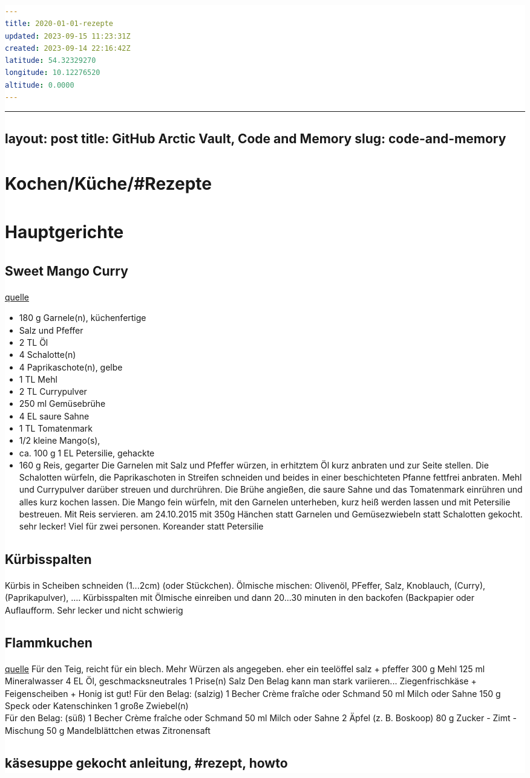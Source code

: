 ```yaml
---
title: 2020-01-01-rezepte
updated: 2023-09-15 11:23:31Z
created: 2023-09-14 22:16:42Z
latitude: 54.32329270
longitude: 10.12276520
altitude: 0.0000
---
```


---
layout: post
title: GitHub Arctic Vault, Code and Memory
slug: code-and-memory
---


# Kochen/Küche/#Rezepte
#    Hauptgerichte
##        Sweet Mango Curry
[quelle](http://www.chefkoch.de/rezepte/836151188378827/Curry-Garnelen-mit-Mango.html)
* 180 g Garnele(n), küchenfertige   
* Salz und Pfeffer
* 2 TL Öl
* 4   Schalotte(n)
* 4   Paprikaschote(n), gelbe
* 1 TL Mehl
* 2 TL Currypulver
* 250 ml Gemüsebrühe
* 4 EL saure Sahne
* 1 TL Tomatenmark
* 1/2 kleine Mango(s),
* ca. 100 g 1 EL Petersilie, gehackte
* 160 g Reis, gegarter
Die Garnelen mit Salz und Pfeffer würzen, in erhitztem Öl kurz anbraten und zur Seite stellen.  Die Schalotten würfeln, die Paprikaschoten in Streifen schneiden und beides in einer beschichteten Pfanne fettfrei anbraten. Mehl und Currypulver darüber streuen und durchrühren. Die Brühe angießen, die saure Sahne und das Tomatenmark einrühren und alles kurz kochen lassen.  Die Mango fein würfeln, mit den Garnelen unterheben, kurz heiß werden lassen und mit Petersilie bestreuen.  Mit Reis servieren.
am 24.10.2015 mit 350g Hänchen statt Garnelen und Gemüsezwiebeln statt Schalotten gekocht. sehr lecker! Viel für zwei personen. Koreander statt Petersilie
##        Kürbisspalten
Kürbis in Scheiben schneiden (1...2cm) (oder Stückchen). Ölmische mischen: Olivenöl, PFeffer, Salz, Knoblauch, (Curry), (Paprikapulver), .... Kürbisspalten mit Ölmische einreiben und dann 20...30 minuten in den backofen (Backpapier oder Auflaufform. Sehr lecker und nicht schwierig
##        Flammkuchen
[quelle](http://www.chefkoch.de/rezepte/1108021216887354/Flammkuchen-elsaesser-Art-suesser-Flammkuchen.html)
Für den Teig, reicht für ein blech. Mehr Würzen als angegeben. eher ein teelöffel salz + pfeffer
300 g Mehl 125 ml Mineralwasser 4 EL Öl, geschmacksneutrales 1 Prise(n) Salz
Den Belag kann man stark variieren... Ziegenfrischkäse + Feigenscheiben + Honig ist gut!
Für den Belag: (salzig) 1 Becher Crème fraîche oder Schmand 50 ml Milch oder Sahne 150 g Speck oder Katenschinken 1 große Zwiebel(n)   
Für den Belag: (süß) 1 Becher Crème fraîche oder Schmand 50 ml Milch oder Sahne 2   Äpfel (z. B. Boskoop) 80 g Zucker - Zimt - Mischung 50 g Mandelblättchen  etwas Zitronensaft
##        käsesuppe gekocht anleitung, #rezept, howto